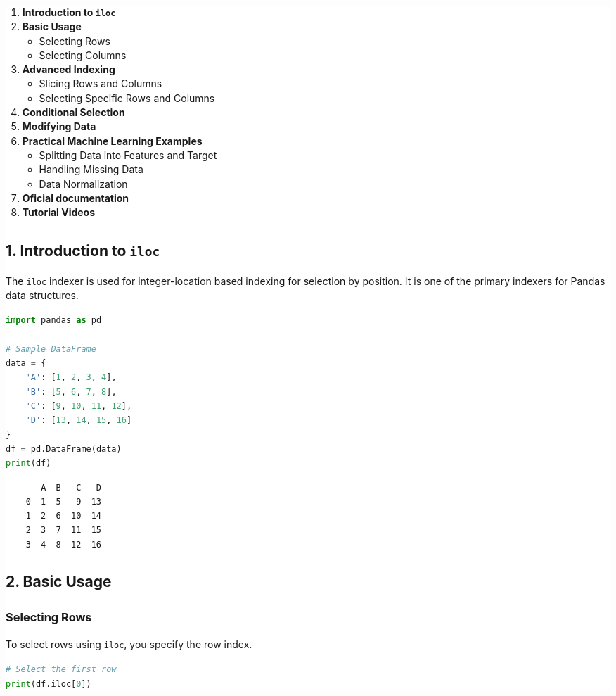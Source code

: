 1. **Introduction to `iloc`**
2. **Basic Usage**
   - Selecting Rows
   - Selecting Columns
3. **Advanced Indexing**
   - Slicing Rows and Columns
   - Selecting Specific Rows and Columns
4. **Conditional Selection**
5. **Modifying Data**
6. **Practical Machine Learning Examples**
   - Splitting Data into Features and Target
   - Handling Missing Data
   - Data Normalization
7. **Oficial documentation**
8. **Tutorial Videos**

## 1. Introduction to `iloc`

The `iloc` indexer is used for integer-location based indexing for selection by position. It is one of the primary indexers for Pandas data structures.

```python
import pandas as pd

# Sample DataFrame
data = {
    'A': [1, 2, 3, 4],
    'B': [5, 6, 7, 8],
    'C': [9, 10, 11, 12],
    'D': [13, 14, 15, 16]
}
df = pd.DataFrame(data)
print(df)

```

```
       A  B   C   D
    0  1  5   9  13
    1  2  6  10  14
    2  3  7  11  15
    3  4  8  12  16
```

## 2. Basic Usage

### Selecting Rows

To select rows using `iloc`, you specify the row index.

```python
# Select the first row
print(df.iloc[0])
```
